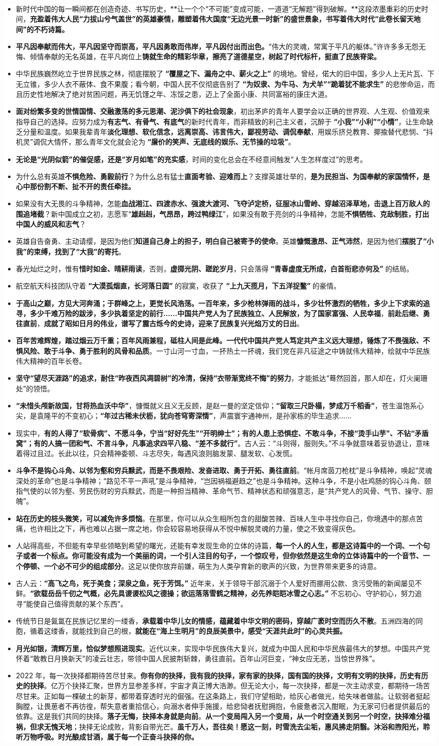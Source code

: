 - 新时代中国的每一瞬间都在创造奇迹、书写历史，**让一个个“不可能”变成可能，一道道“无解题”得到破解。**这段浓墨重彩的历史时间，**充盈着伟大人民“力拔山兮气盖世”的英雄豪情，雕塑着伟大国度“无边光景一时新”的盛世景象，书写着伟大时代“此卷长留天地间”的不朽诗篇。**

- **平凡因奉献而伟大，平凡因坚守而崇高，平凡因勇敢而伟岸，平凡因付出而出色。**“伟大的灵魂，常寓于平凡的躯体。”许许多多无怨无悔、倾情奉献的无名英雄，在平凡岗位上**铸就生命的精彩华章，擦亮了道德星空，树起了时代标杆，挺直了民族脊梁。**  

- 中华民族巍然屹立于世界民族之林，彻底摆脱了 **“覆屋之下、漏舟之中、薪火之上”** 的境地。曾经，偌大的旧中国，多少人上无片瓦、下无立锥，多少人衣不蔽体、食不果腹；看今朝，中国人民不仅彻底告别了 **“为奴隶、为牛马、为犬羊”“跪着犹不能求生”** 的悲惨命运，而且历史性地解决了绝对贫困问题，再无饥馑之年、冻馁之患，迈上了全面小康、共同富裕的康庄大道。

- **面对纷繁多变的世情国情、交融激荡的多元思潮、泥沙俱下的社会现象**，初出茅庐的青年人要学会以正确的世界观、人生观、价值观来指导自己的选择。应努力成为**有志气、有骨气、有底气**的新时代青年，而非精致的利己主义者，沉醉于 **“小我”“小利”“小情”**，让生命缺乏分量和温度。如果我辈青年**淡化理想、软化信念，远离崇高、讳言伟大，鄙视劳动、调侃奉献**，用娱乐挤兑教育、揶揄替代悲悯、“抖机灵”调侃大情怀，那么青年文化就会沦为 **“廉价的笑声、无底线的娱乐、无节操的垃圾”**。

- **无论是“光阴似箭”的催促感，还是“岁月如笔”的充实感**，时间的变化总会在不经意间触发“人生怎样度过”的思考。   

- 为什么总有英雄**不惧危险、勇毅前行**？为什么总有猛士**直面考验、迎难而上**？支撑英雄壮举的，**是为民担当、为国奉献的家国情怀，是心中那份割不断、扯不开的责任牵挂。**

- 如果没有大无畏的斗争精神，怎能**血战湘江、四渡赤水、强渡大渡河、飞夺泸定桥，征服冰山雪岭、穿越沼泽草地，击退上百万敌人的围追堵截**？新中国成立之初，志愿军“**雄赳赳，气昂昂，跨过鸭绿江**”，如果没有敢于亮剑的斗争精神，怎能**不惧牺牲、克敌制胜，打出中国人的威风和志气**？

- 英雄自告奋勇、主动请缨，是因为他们**知道自己身上的担子，明白自己被寄予的使命**。英雄**慷慨激昂、正气沛然**，是因为他们**摆脱了“小我”的束缚，找到了“大我”的寄托**。

- 春光灿烂之时，惟有**惜时如金、晴耕雨读**，否则，**虚掷光阴、蹉跎岁月**，只会落得 **“青春虚度无所成，白首衔悲亦何及”** 的结局。

- 航空航天科技团队守着 **“大漠孤烟直，长河落日圆”** 的寂寞，收获了 **“上九天揽月，下五洋捉鳖”** 的豪情。

- **于高山之巅，方见大河奔涌；于群峰之上，更觉长风浩荡。**一百年来，**多少枪林弹雨的战斗，多少壮怀激烈的牺牲，多少上下求索的追寻，多少千难万险的跋涉，多少执着坚定的前行**……中国共产党人**为了民族独立、人民解放，为了国家富强、人民幸福**，**前赴后继、勇往直前**，**成就了昭如日月的伟业，谱写了震古烁今的史诗，迎来了民族复兴光焰万丈的日出**。

- **百年苦难辉煌，踏过烟云万千重；百年风雨兼程，砥柱人间是此峰。**一代代中国共产党人笃定共产主义远大理想，锤炼了**不畏强敌、不惧风险、敢于斗争、勇于胜利的风骨和品质**。一寸山河一寸血，一抔热土一抔魂，我们党在非凡征途之中铸就伟大精神，绘就中华民族伟大精神的百年长卷。

- **坚守“望尽天涯路”的追求，耐住“昨夜西风凋碧树”的冷清，保持“衣带渐宽终不悔”的努力**，才能抵达“蓦然回首，那人却在，灯火阑珊处”的领悟。

- **“未惜头颅新故国，甘将热血沃中华”**，慷慨就义且义无反顾，是赵一曼的坚定信仰；**“留取三尺卧榻，梦成万千稻香”**，苍生温饱系心尖，是袁隆平的不变初心；**“年过古稀未伏枥，犹向苍穹寄深情”**，声震寰宇通神州，是孙家栋的毕生追求……

- 现实中，**有的人得了“软骨病”、不愿斗争，宁当“好好先生”“开明绅士”；有的人患上恐惧症、不敢斗争，不接“烫手山芋”、不钻“矛盾窝”；有的人搞一团和气、不言斗争，凡事追求四平八稳、“差不多就行”**。古人云：“斗则得，服则失。”不斗争就意味着妥协退让，意味着得过且过。长此以往，只会精神委顿、斗志尽失，每遇风浪则脑发蒙、腿发软、心发慌。

- **斗争不是钩心斗角、以邻为壑和穷兵黩武，而是不畏艰险、发奋进取、勇于开拓、勇往直前**。“帐月席茵刀枪枕”是斗争精神，唤起“灵魂深处的革命”也是斗争精神；“路见不平一声吼”是斗争精神，“岂因祸福避趋之”也是斗争精神。这种斗争，不是小肚鸡肠的钩心斗角、颐指气使的以邻为壑、劳民伤财的穷兵黩武，而是一种担当精神、革命气节、精神状态和顽强意志，是“共产党人的风骨、气节、操守、胆魄”。

- **站在历史的枝头微笑，可以减免许多烦恼**。在那里，你可以从众生相所包含的甜酸苦辣、百味人生中寻找你自己，你境遇中的那点苦痛，也许相比之下，再也难以占据一席之地，你会较容易地获得从不悦中解脱灵魂的力量，使之不致变得灰色。

- 人站得高些，不但能有幸早些领略到希望的曙光，还能有幸发现生命的立体的诗篇，**每一个人的人生，都是这诗篇中的一个词、一个句子或者一个标点。你可能没有成为一个美丽的词，一个引人注目的句子，一个惊叹号，但你依然是这生命的立体诗篇中的一个音节、一个停顿、一个必不可少的组成部分**。这足以使你放弃前嫌，萌生为人类孕育新的歌声的兴致，为世界带来更多的诗意。

- 古人云：**“高飞之鸟，死于美食；深泉之鱼，死于芳饵。”** 近年来，关于领导干部沉溺于个人爱好而挪用公款、贪污受贿的新闻屡见不鲜。**“欲载岳岳千仞之气概，必先具谡谡松风之德操；欲运落落雪鹤之精神，必先养皑皑冰雪之心志。”** 不忘初心、守护初心，努力追寻“能使自己值得贡献的某个东西”。

- 传统节日是氤氲在民族记忆里的一缕香，**承载着中华儿女的情感，蕴藏着中华文明的密码，穿越广袤时空而历久不散**。五洲四海的同胞，循着这缕香，就能找到自己的根，**就能在“海上生明月”的良辰美景中，感受“天涯共此时”的心灵共振。**

- **月光如银，清辉万里，恰似梦想照进现实**。近代以来，实现中华民族伟大复兴，就成为中国人民和中华民族最伟大的梦想。中国共产党怀着“敢教日月换新天”的凌云壮志，带领中国人民披荆斩棘，勇往直前。百年山河巨变，“神女应无恙，当惊世界殊”。

- 2022 年，每一次抉择都期待苦尽甘来。**你有你的抉择，我有我的抉择，家有家的抉择，国有国的抉择，文明有文明的抉择，历史有历史的抉择**。亿万个抉择汇聚，世界方显参差多样，宇宙才真正博大浩渺。但无论大小，每一次抉择，都是一次主动求变，都期待一场苦尽甘来。正如每一棵破土的新芽，都带着穿透时光的倔强。在这条路上，我们守望相助，给灰心者做光，给失味者做盐。让软弱者挺起胸膛，让畏葸者不再彷徨，帮失意者重拾信心，向溺水者伸手施援，给悲恸者抚慰拥抱，令疲惫者沉入酣眠，为无家可归者提供最后的依靠。这是我们共同的抉择。**落子无悔，抉择本身就是向前**。**从一个变局闯入另一个变局，从一个时空通关到另一个时空，抉择难分福祸，但求无愧天地**；抉择无论成败，背影自带光芒。**虽千万人，吾往矣！愿这一刻，时雪洗去尘垢，惠风拂走阴翳。沐浴和煦阳光，聆听万物呼吸。时光酿成甘酒，属于每一个正奋斗抉择的你。**
